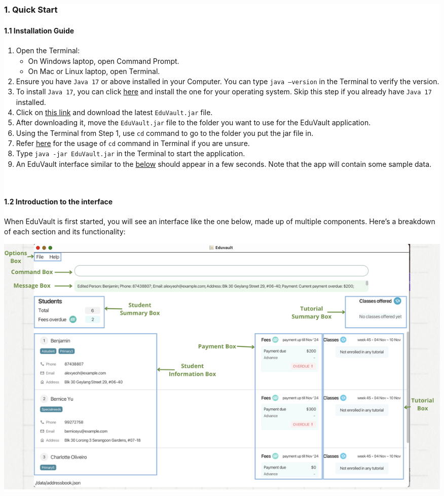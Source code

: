 ### **1. Quick Start**


#### **1.1 Installation Guide**

  1. Open the Terminal:
     * On Windows laptop, open Command Prompt.
     * On Mac or Linux laptop, open Terminal.
  2. Ensure you have `Java 17` or above installed in your Computer. You can type `java –version` in the Terminal to verify the version.
  3. To install `Java 17`, you can click [here](https://www.oracle.com/java/technologies/javase/jdk17-archive-downloads.html) and install the one for your operating system. Skip this step if you already have `Java 17` installed.
  4. Click on [this link](https://github.com/AY2425S1-CS2103T-W08-2/tp/releases) and download the latest `EduVault.jar` file.
  5. After downloading it, move the  `EduVault.jar` file to the folder you want to use for the EduVault application.
  6. Using the Terminal from Step 1, use `cd` command to go to the folder you put the jar file in.
  7. Refer [here](https://tutorials.codebar.io/command-line/introduction/tutorial.html) for the usage of `cd` command in Terminal if you are unsure.
  8. Type `java -jar EduVault.jar` in the Terminal to start the application.
  9. An EduVault interface similar to the [below](#12-introduction-to-the-interface) should appear in a few seconds. Note that the app will contain some sample data.

<br>
<div style="page-break-after: always;"></div>

#### **1.2 Introduction to the interface**

When EduVault is first started, you will see an interface like the one below, made up of multiple components. Here’s a breakdown of each section and its functionality:

![Ui](images/Ui-intro.png)
